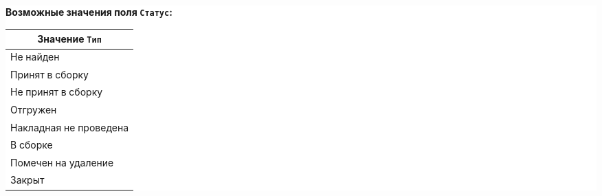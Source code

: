 **Возможные значения поля `Статус`:**

| Значение `Тип`            |
|---------------------------|
| Не найден                 |
| Принят в сборку           |
| Не принят в сборку        |
| Отгружен                  |
| Накладная не проведена    |
| В сборке                  |
| Помечен на удаление       |
| Закрыт                    |

